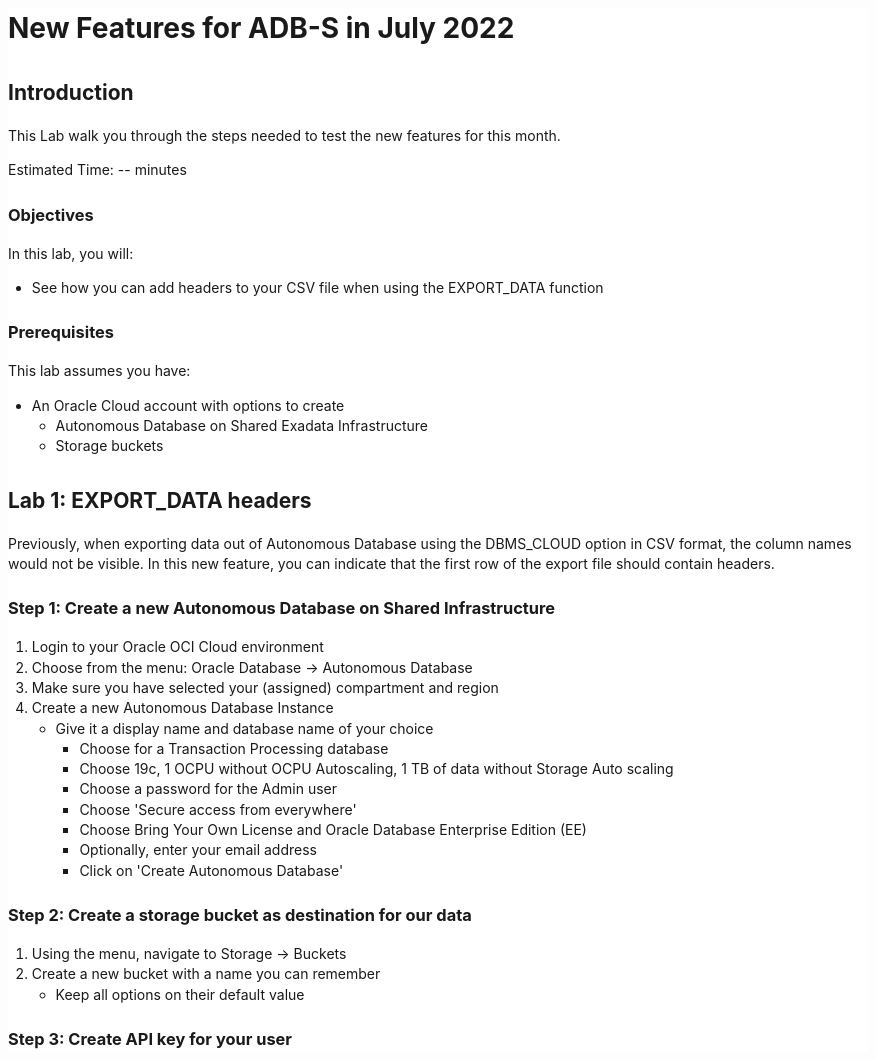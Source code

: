 # New Features for ADB-S in July 2022

## Introduction

This Lab walk you through the steps needed to test the new features for this month.

Estimated Time: -- minutes

### Objectives

In this lab, you will:
* See how you can add headers to your CSV file when using the EXPORT_DATA function

### Prerequisites ##

This lab assumes you have:
* An Oracle Cloud account with options to create
  * Autonomous Database on Shared Exadata Infrastructure
  * Storage buckets

## Lab 1: EXPORT_DATA headers ##

Previously, when exporting data out of Autonomous Database using the DBMS_CLOUD option in CSV format, the column names would not be visible. In this new feature, you can indicate that the first row of the export file should contain headers.

### Step 1: Create a new Autonomous Database on Shared Infrastructure ###

1. Login to your Oracle OCI Cloud environment
2. Choose from the menu: Oracle Database -> Autonomous Database
3. Make sure you have selected your (assigned) compartment and region
4. Create a new Autonomous Database Instance
    - Give it a display name and database name of your choice
	  - Choose for a Transaction Processing database
	  - Choose 19c, 1 OCPU without OCPU Autoscaling, 1 TB of data without Storage Auto scaling
	  - Choose a password for the Admin user
	  - Choose 'Secure access from everywhere'
	  - Choose Bring Your Own License and Oracle Database Enterprise Edition (EE)
	  - Optionally, enter your email address
	  - Click on 'Create Autonomous Database'

### Step 2: Create a storage bucket as destination for our data ###

1. Using the menu, navigate to Storage -> Buckets
2. Create a new bucket with a name you can remember
    - Keep all options on their default value

### Step 3: Create API key for your user ###
